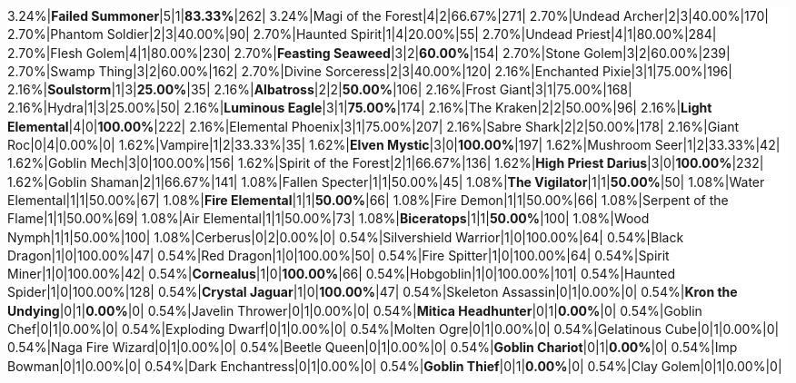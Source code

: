 3.24%|**Failed Summoner**|5|1|**83.33%**|262|
3.24%|Magi of the Forest|4|2|66.67%|271|
2.70%|Undead Archer|2|3|40.00%|170|
2.70%|Phantom Soldier|2|3|40.00%|90|
2.70%|Haunted Spirit|1|4|20.00%|55|
2.70%|Undead Priest|4|1|80.00%|284|
2.70%|Flesh Golem|4|1|80.00%|230|
2.70%|**Feasting Seaweed**|3|2|**60.00%**|154|
2.70%|Stone Golem|3|2|60.00%|239|
2.70%|Swamp Thing|3|2|60.00%|162|
2.70%|Divine Sorceress|2|3|40.00%|120|
2.16%|Enchanted Pixie|3|1|75.00%|196|
2.16%|**Soulstorm**|1|3|**25.00%**|35|
2.16%|**Albatross**|2|2|**50.00%**|106|
2.16%|Frost Giant|3|1|75.00%|168|
2.16%|Hydra|1|3|25.00%|50|
2.16%|**Luminous Eagle**|3|1|**75.00%**|174|
2.16%|The Kraken|2|2|50.00%|96|
2.16%|**Light Elemental**|4|0|**100.00%**|222|
2.16%|Elemental Phoenix|3|1|75.00%|207|
2.16%|Sabre Shark|2|2|50.00%|178|
2.16%|Giant Roc|0|4|0.00%|0|
1.62%|Vampire|1|2|33.33%|35|
1.62%|**Elven Mystic**|3|0|**100.00%**|197|
1.62%|Mushroom Seer|1|2|33.33%|42|
1.62%|Goblin Mech|3|0|100.00%|156|
1.62%|Spirit of the Forest|2|1|66.67%|136|
1.62%|**High Priest Darius**|3|0|**100.00%**|232|
1.62%|Goblin Shaman|2|1|66.67%|141|
1.08%|Fallen Specter|1|1|50.00%|45|
1.08%|**The Vigilator**|1|1|**50.00%**|50|
1.08%|Water Elemental|1|1|50.00%|67|
1.08%|**Fire Elemental**|1|1|**50.00%**|66|
1.08%|Fire Demon|1|1|50.00%|66|
1.08%|Serpent of the Flame|1|1|50.00%|69|
1.08%|Air Elemental|1|1|50.00%|73|
1.08%|**Biceratops**|1|1|**50.00%**|100|
1.08%|Wood Nymph|1|1|50.00%|100|
1.08%|Cerberus|0|2|0.00%|0|
0.54%|Silvershield Warrior|1|0|100.00%|64|
0.54%|Black Dragon|1|0|100.00%|47|
0.54%|Red Dragon|1|0|100.00%|50|
0.54%|Fire Spitter|1|0|100.00%|64|
0.54%|Spirit Miner|1|0|100.00%|42|
0.54%|**Cornealus**|1|0|**100.00%**|66|
0.54%|Hobgoblin|1|0|100.00%|101|
0.54%|Haunted Spider|1|0|100.00%|128|
0.54%|**Crystal Jaguar**|1|0|**100.00%**|47|
0.54%|Skeleton Assassin|0|1|0.00%|0|
0.54%|**Kron the Undying**|0|1|**0.00%**|0|
0.54%|Javelin Thrower|0|1|0.00%|0|
0.54%|**Mitica Headhunter**|0|1|**0.00%**|0|
0.54%|Goblin Chef|0|1|0.00%|0|
0.54%|Exploding Dwarf|0|1|0.00%|0|
0.54%|Molten Ogre|0|1|0.00%|0|
0.54%|Gelatinous Cube|0|1|0.00%|0|
0.54%|Naga Fire Wizard|0|1|0.00%|0|
0.54%|Beetle Queen|0|1|0.00%|0|
0.54%|**Goblin Chariot**|0|1|**0.00%**|0|
0.54%|Imp Bowman|0|1|0.00%|0|
0.54%|Dark Enchantress|0|1|0.00%|0|
0.54%|**Goblin Thief**|0|1|**0.00%**|0|
0.54%|Clay Golem|0|1|0.00%|0|
